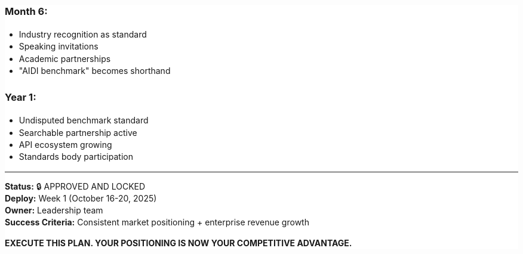 ### Month 6:
- Industry recognition as standard
- Speaking invitations
- Academic partnerships
- "AIDI benchmark" becomes shorthand

### Year 1:
- Undisputed benchmark standard
- Searchable partnership active
- API ecosystem growing
- Standards body participation

---

**Status:** 🔒 APPROVED AND LOCKED  
**Deploy:** Week 1 (October 16-20, 2025)  
**Owner:** Leadership team  
**Success Criteria:** Consistent market positioning + enterprise revenue growth

**EXECUTE THIS PLAN. YOUR POSITIONING IS NOW YOUR COMPETITIVE ADVANTAGE.**


